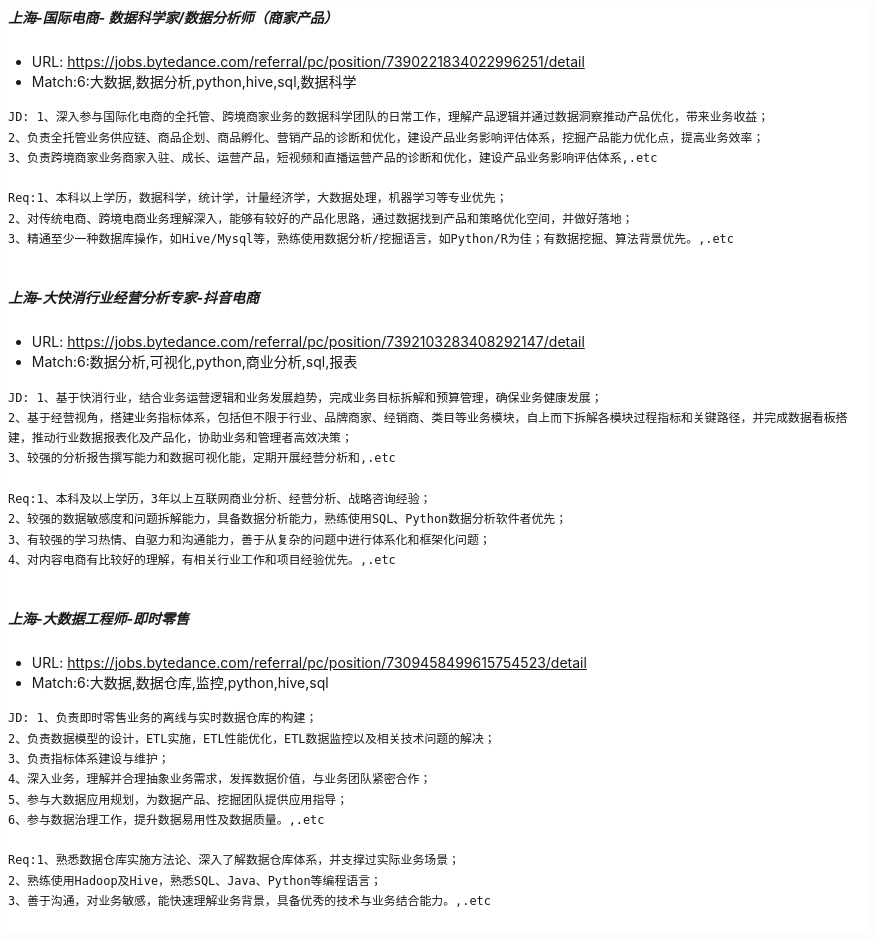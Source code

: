 
##### 上海-国际电商- 数据科学家/数据分析师（商家产品）
* URL: https://jobs.bytedance.com/referral/pc/position/7390221834022996251/detail
* Match:6:大数据,数据分析,python,hive,sql,数据科学


```
JD: 1、深入参与国际化电商的全托管、跨境商家业务的数据科学团队的日常工作，理解产品逻辑并通过数据洞察推动产品优化，带来业务收益；
2、负责全托管业务供应链、商品企划、商品孵化、营销产品的诊断和优化，建设产品业务影响评估体系，挖掘产品能力优化点，提高业务效率；
3、负责跨境商家业务商家入驻、成长、运营产品，短视频和直播运营产品的诊断和优化，建设产品业务影响评估体系,.etc

Req:1、本科以上学历，数据科学，统计学，计量经济学，大数据处理，机器学习等专业优先；
2、对传统电商、跨境电商业务理解深入，能够有较好的产品化思路，通过数据找到产品和策略优化空间，并做好落地；
3、精通至少一种数据库操作，如Hive/Mysql等，熟练使用数据分析/挖掘语言，如Python/R为佳；有数据挖掘、算法背景优先。,.etc


```


##### 上海-大快消行业经营分析专家-抖音电商
* URL: https://jobs.bytedance.com/referral/pc/position/7392103283408292147/detail
* Match:6:数据分析,可视化,python,商业分析,sql,报表


```
JD: 1、基于快消行业，结合业务运营逻辑和业务发展趋势，完成业务目标拆解和预算管理，确保业务健康发展；
2、基于经营视角，搭建业务指标体系，包括但不限于行业、品牌商家、经销商、类目等业务模块，自上而下拆解各模块过程指标和关键路径，并完成数据看板搭建，推动行业数据报表化及产品化，协助业务和管理者高效决策；
3、较强的分析报告撰写能力和数据可视化能，定期开展经营分析和,.etc

Req:1、本科及以上学历，3年以上互联网商业分析、经营分析、战略咨询经验；
2、较强的数据敏感度和问题拆解能力，具备数据分析能力，熟练使用SQL、Python数据分析软件者优先；
3、有较强的学习热情、自驱力和沟通能力，善于从复杂的问题中进行体系化和框架化问题；
4、对内容电商有比较好的理解，有相关行业工作和项目经验优先。,.etc


```


##### 上海-大数据工程师-即时零售
* URL: https://jobs.bytedance.com/referral/pc/position/7309458499615754523/detail
* Match:6:大数据,数据仓库,监控,python,hive,sql


```
JD: 1、负责即时零售业务的离线与实时数据仓库的构建；
2、负责数据模型的设计，ETL实施，ETL性能优化，ETL数据监控以及相关技术问题的解决；
3、负责指标体系建设与维护；
4、深入业务，理解并合理抽象业务需求，发挥数据价值，与业务团队紧密合作；
5、参与大数据应用规划，为数据产品、挖掘团队提供应用指导；
6、参与数据治理工作，提升数据易用性及数据质量。,.etc

Req:1、熟悉数据仓库实施方法论、深入了解数据仓库体系，并支撑过实际业务场景；
2、熟练使用Hadoop及Hive，熟悉SQL、Java、Python等编程语言；
3、善于沟通，对业务敏感，能快速理解业务背景，具备优秀的技术与业务结合能力。,.etc


```
